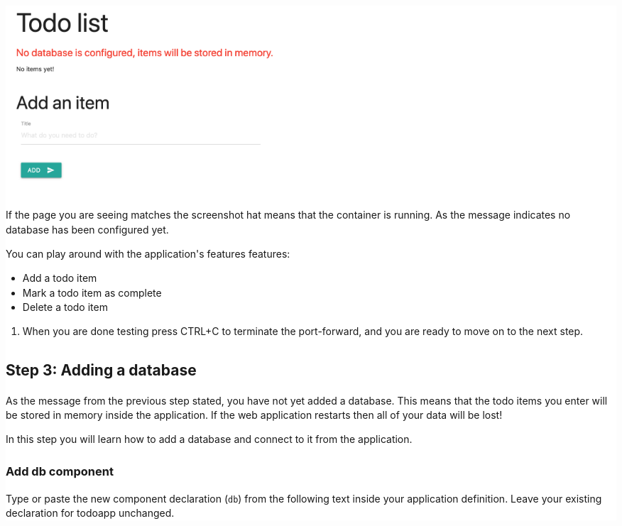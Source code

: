    <img src="todoapp-nodb.png" width="400" alt="screenshot of the todo application with no database">

   If the page you are seeing matches the screenshot hat means that the container is running. As the message indicates no database has been configured yet.

   You can play around with the application's features features:
   - Add a todo item
   - Mark a todo item as complete
   - Delete a todo item

1. When you are done testing press CTRL+C to terminate the port-forward, and you are ready to move on to the next step.

## Step 3: Adding a database

As the message from the previous step stated, you have not yet added a database. This means that the todo items you enter will be stored in memory inside the application. If the web application restarts then all of your data will be lost!

In this step you will learn how to add a database and connect to it from the application.

### Add db component
Type or paste the new component declaration (`db`) from the following text inside your application definition. Leave your existing declaration for todoapp unchanged.
